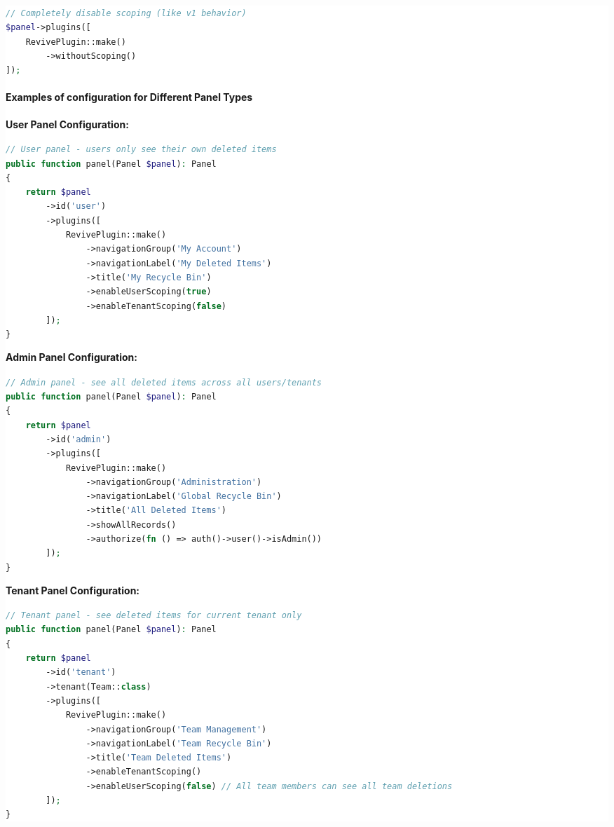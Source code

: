 ```php
// Completely disable scoping (like v1 behavior)
$panel->plugins([
    RevivePlugin::make()
        ->withoutScoping()
]);
```

#### Examples of configuration for Different Panel Types

**User Panel Configuration:**
```php
// User panel - users only see their own deleted items
public function panel(Panel $panel): Panel
{
    return $panel
        ->id('user')
        ->plugins([
            RevivePlugin::make()
                ->navigationGroup('My Account')
                ->navigationLabel('My Deleted Items')
                ->title('My Recycle Bin')
                ->enableUserScoping(true)
                ->enableTenantScoping(false)
        ]);
}
```

**Admin Panel Configuration:**
```php
// Admin panel - see all deleted items across all users/tenants
public function panel(Panel $panel): Panel
{
    return $panel
        ->id('admin')
        ->plugins([
            RevivePlugin::make()
                ->navigationGroup('Administration')
                ->navigationLabel('Global Recycle Bin')
                ->title('All Deleted Items')
                ->showAllRecords()
                ->authorize(fn () => auth()->user()->isAdmin())
        ]);
}
```

**Tenant Panel Configuration:**
```php
// Tenant panel - see deleted items for current tenant only
public function panel(Panel $panel): Panel
{
    return $panel
        ->id('tenant')
        ->tenant(Team::class)
        ->plugins([
            RevivePlugin::make()
                ->navigationGroup('Team Management')
                ->navigationLabel('Team Recycle Bin')
                ->title('Team Deleted Items')
                ->enableTenantScoping()
                ->enableUserScoping(false) // All team members can see all team deletions
        ]);
}
```
